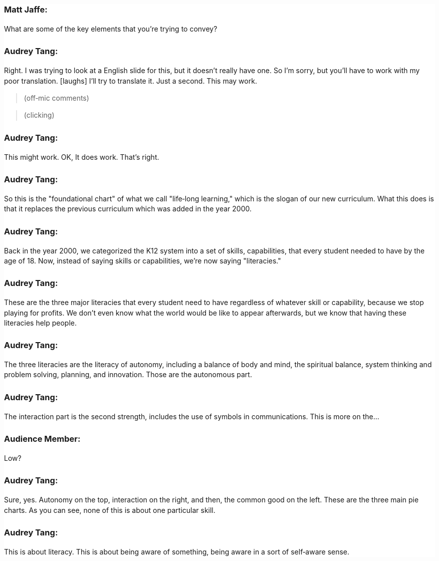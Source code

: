 ### Matt Jaffe:
What are some of the key elements that you’re trying to convey?

### Audrey Tang:
Right. I was trying to look at a English slide for this, but it doesn’t really have one. So I’m sorry, but you’ll have to work with my poor translation. \[laughs\] I’ll try to translate it. Just a second. This may work.

> (off‑mic comments)

> (clicking)

### Audrey Tang:
This might work. OK, It does work. That’s right.

### Audrey Tang:
So this is the &quot;foundational chart&quot; of what we call &quot;life‑long learning,&quot; which is the slogan of our new curriculum. What this does is that it replaces the previous curriculum which was added in the year 2000.

### Audrey Tang:
Back in the year 2000, we categorized the K12 system into a set of skills, capabilities, that every student needed to have by the age of 18. Now, instead of saying skills or capabilities, we’re now saying &quot;literacies.&quot;

### Audrey Tang:
These are the three major literacies that every student need to have regardless of whatever skill or capability, because we stop playing for profits. We don’t even know what the world would be like to appear afterwards, but we know that having these literacies help people.

### Audrey Tang:
The three literacies are the literacy of autonomy, including a balance of body and mind, the spiritual balance, system thinking and problem solving, planning, and innovation. Those are the autonomous part.

### Audrey Tang:
The interaction part is the second strength, includes the use of symbols in communications. This is more on the...

### Audience Member:
Low?

### Audrey Tang:
Sure, yes. Autonomy on the top, interaction on the right, and then, the common good on the left. These are the three main pie charts. As you can see, none of this is about one particular skill.

### Audrey Tang:
This is about literacy. This is about being aware of something, being aware in a sort of self‑aware sense.
